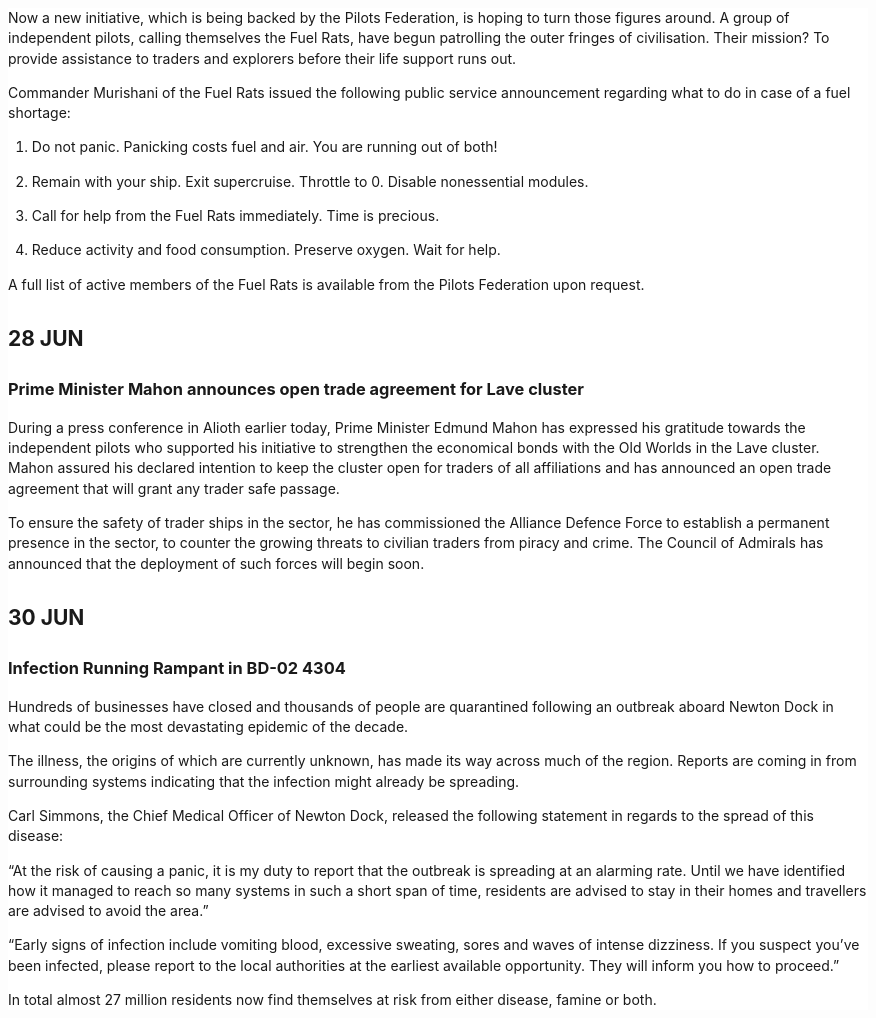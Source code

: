 Now a new initiative, which is being backed by the Pilots Federation, is hoping to turn those figures around. A group of independent pilots, calling themselves the Fuel Rats, have begun patrolling the outer fringes of civilisation. Their mission? To provide assistance to traders and explorers before their life support runs out.

Commander Murishani of the Fuel Rats issued the following public service announcement regarding what to do in case of a fuel shortage:

1) Do not panic. Panicking costs fuel and air. You are running out of both!

2) Remain with your ship. Exit supercruise. Throttle to 0. Disable nonessential modules.

3) Call for help from the Fuel Rats immediately. Time is precious.

4) Reduce activity and food consumption. Preserve oxygen. Wait for help.

A full list of active members of the Fuel Rats is available from the Pilots Federation upon request.

## 28 JUN

### Prime Minister Mahon announces open trade agreement for Lave cluster

During a press conference in Alioth earlier today, Prime Minister Edmund Mahon has expressed his gratitude towards the independent pilots who supported his initiative to strengthen the economical bonds with the Old Worlds in the Lave cluster. Mahon assured his declared intention to keep the cluster open for traders of all affiliations and has announced an open trade agreement that will grant any trader safe passage.

To ensure the safety of trader ships in the sector, he has commissioned the Alliance Defence Force to establish a permanent presence in the sector, to counter the growing threats to civilian traders from piracy and crime. The Council of Admirals has announced that the deployment of such forces will begin soon.

## 30 JUN

### Infection Running Rampant in BD-02 4304

Hundreds of businesses have closed and thousands of people are quarantined following an outbreak aboard Newton Dock in what could be the most devastating epidemic of the decade.

The illness, the origins of which are currently unknown, has made its way across much of the region. Reports are coming in from surrounding systems indicating that the infection might already be spreading.

Carl Simmons, the Chief Medical Officer of Newton Dock, released the following statement in regards to the spread of this disease:

“At the risk of causing a panic, it is my duty to report that the outbreak is spreading at an alarming rate. Until we have identified how it managed to reach so many systems in such a short span of time, residents are advised to stay in their homes and travellers are advised to avoid the area.”

“Early signs of infection include vomiting blood, excessive sweating, sores and waves of intense dizziness. If you suspect you’ve been infected, please report to the local authorities at the earliest available opportunity. They will inform you how to proceed.”

In total almost 27 million residents now find themselves at risk from either disease, famine or both.